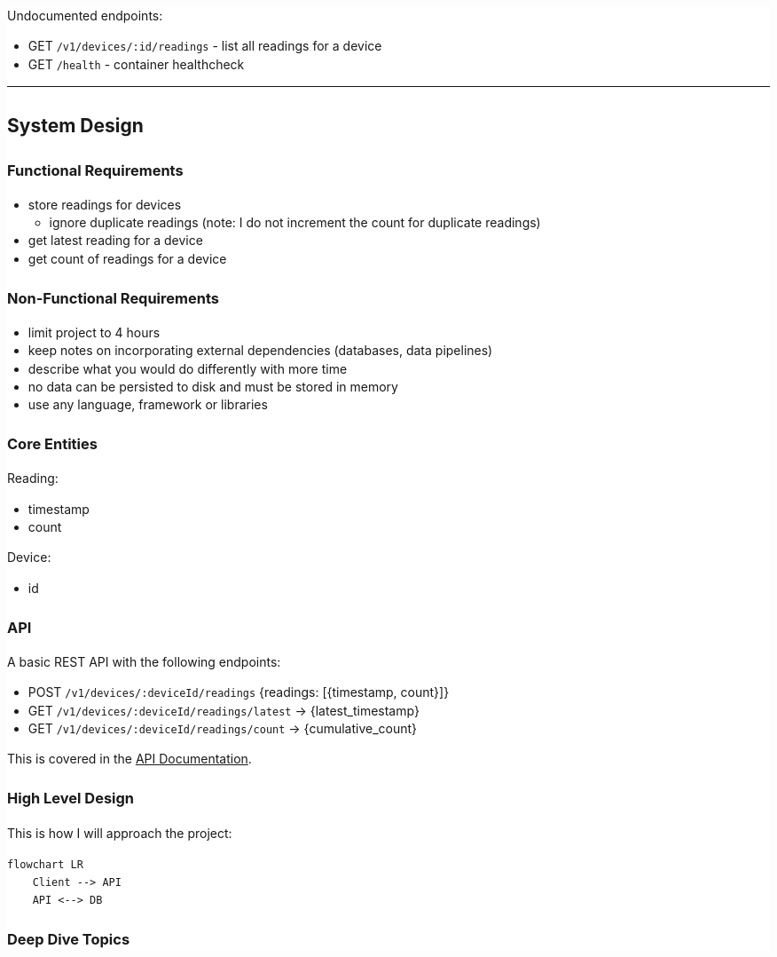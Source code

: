 Undocumented endpoints:

- GET `/v1/devices/:id/readings` - list all readings for a device
- GET `/health` - container healthcheck

---

## System Design

### Functional Requirements

- store readings for devices
  - ignore duplicate readings (note: I do not increment the count for duplicate readings)
- get latest reading for a device
- get count of readings for a device

### Non-Functional Requirements

- limit project to 4 hours
- keep notes on incorporating external dependencies (databases, data pipelines)
- describe what you would do differently with more time
- no data can be persisted to disk and must be stored in memory
- use any language, framework or libraries

### Core Entities

Reading:

- timestamp
- count

Device:

- id

### API

A basic REST API with the following endpoints:

- POST `/v1/devices/:deviceId/readings` {readings: [{timestamp, count}]}
- GET `/v1/devices/:deviceId/readings/latest` -> {latest_timestamp}
- GET `/v1/devices/:deviceId/readings/count` -> {cumulative_count}

This is covered in the [API Documentation](#api-documentation).

### High Level Design

This is how I will approach the project:

```mermaid
flowchart LR
    Client --> API
    API <--> DB
```

### Deep Dive Topics
